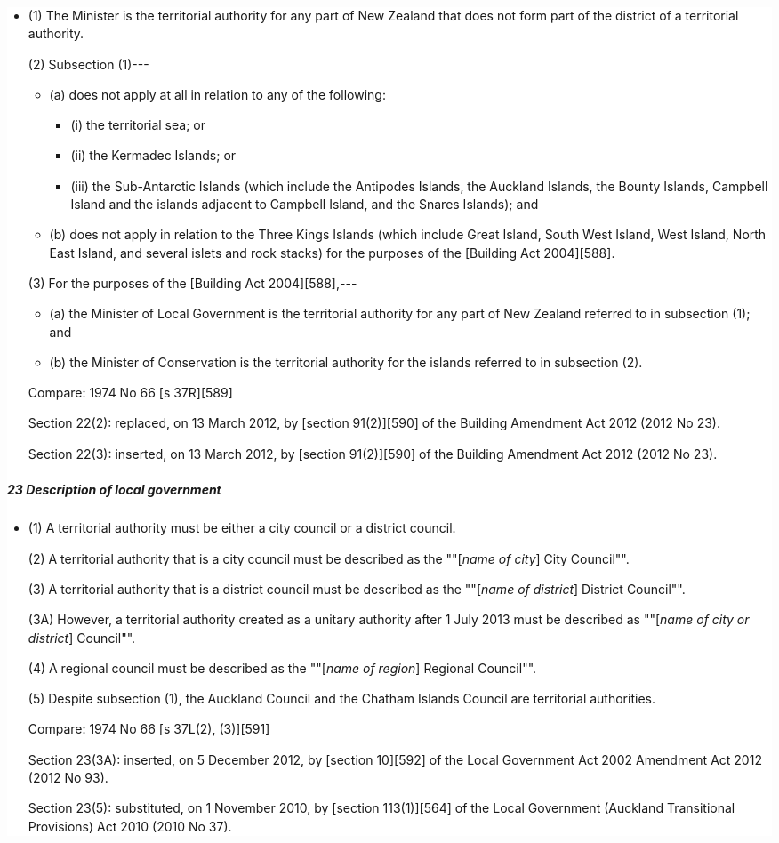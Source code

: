 *   (1) The Minister is the territorial authority for any part of New Zealand that does not form part of the district of a territorial authority.
    
    (2) Subsection (1)---
        
    *   (a) does not apply at all in relation to any of the following:
            
        *   (i) the territorial sea; or
        
        *   (ii) the Kermadec Islands; or
        
        *   (iii) the Sub-Antarctic Islands (which include the Antipodes Islands, the Auckland Islands, the Bounty Islands, Campbell Island and the islands adjacent to Campbell Island, and the Snares Islands); and
        
        
    
    *   (b) does not apply in relation to the Three Kings Islands (which include Great Island, South West Island, West Island, North East Island, and several islets and rock stacks) for the purposes of the [Building Act 2004][588].
    
    (3) For the purposes of the [Building Act 2004][588],---
        
    *   (a) the Minister of Local Government is the territorial authority for any part of New Zealand referred to in subsection (1); and
    
    *   (b) the Minister of Conservation is the territorial authority for the islands referred to in subsection (2).
    
    Compare: 1974 No 66 [s 37R][589]
    
    Section 22(2): replaced, on 13 March 2012, by [section 91(2)][590] of the Building Amendment Act 2012 (2012 No 23).
    
    Section 22(3): inserted, on 13 March 2012, by [section 91(2)][590] of the Building Amendment Act 2012 (2012 No 23).

##### 23 Description of local government
    
*   (1) A territorial authority must be either a city council or a district council.
    
    (2) A territorial authority that is a city council must be described as the ""\[_name of city_\] City Council"".
    
    (3) A territorial authority that is a district council must be described as the ""\[_name of district_\] District Council"".
    
    (3A) However, a territorial authority created as a unitary authority after 1 July 2013 must be described as ""\[_name of city or district_\] Council"".
    
    (4) A regional council must be described as the ""\[_name of region_\] Regional Council"".
    
    (5) Despite subsection (1), the Auckland Council and the Chatham Islands Council are territorial authorities.
    
    Compare: 1974 No 66 [s 37L(2), (3)][591]
    
    Section 23(3A): inserted, on 5 December 2012, by [section 10][592] of the Local Government Act 2002 Amendment Act 2012 (2012 No 93).
    
    Section 23(5): substituted, on 1 November 2010, by [section 113(1)][564] of the Local Government (Auckland Transitional Provisions) Act 2010 (2010 No 37).
